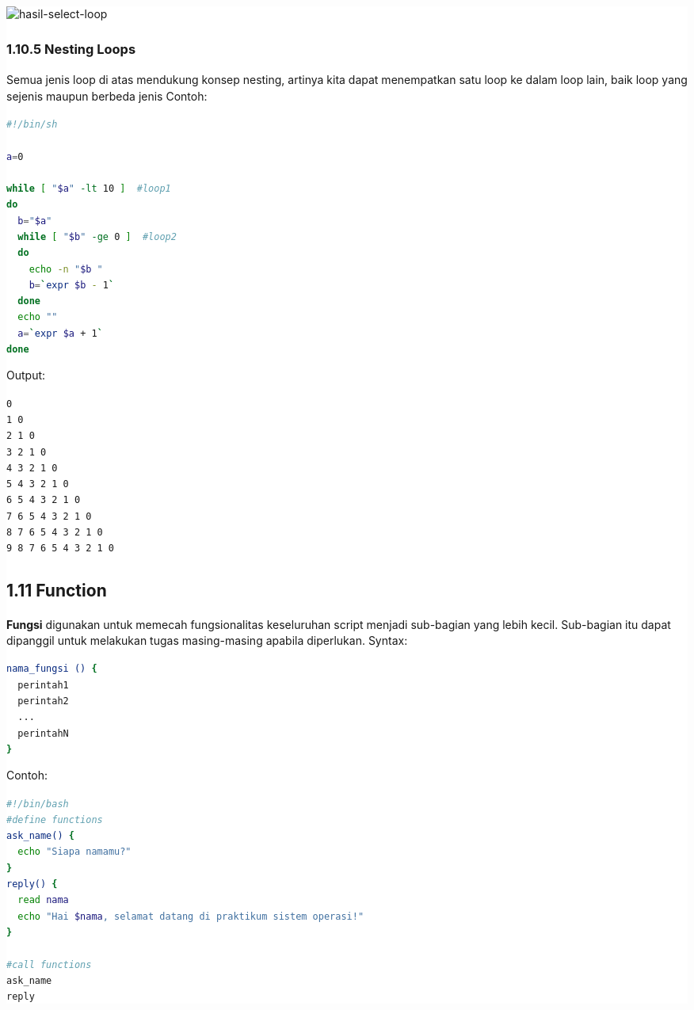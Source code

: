 ![hasil-select-loop](gambar/hasil-select-loop.png)

### 1.10.5 Nesting Loops
Semua jenis loop di atas mendukung konsep nesting, artinya kita dapat menempatkan satu loop ke dalam loop lain, baik loop yang sejenis maupun berbeda jenis
Contoh:
```bash
#!/bin/sh

a=0

while [ "$a" -lt 10 ]  #loop1
do
  b="$a"
  while [ "$b" -ge 0 ]  #loop2
  do
    echo -n "$b "
    b=`expr $b - 1`
  done
  echo ""
  a=`expr $a + 1`
done
```
Output:
```bash
0
1 0
2 1 0
3 2 1 0
4 3 2 1 0
5 4 3 2 1 0
6 5 4 3 2 1 0
7 6 5 4 3 2 1 0
8 7 6 5 4 3 2 1 0
9 8 7 6 5 4 3 2 1 0
```
## 1.11 Function
**Fungsi** digunakan untuk memecah fungsionalitas keseluruhan script menjadi sub-bagian yang lebih kecil. Sub-bagian itu dapat dipanggil untuk melakukan tugas masing-masing apabila diperlukan.
Syntax:
```bash
nama_fungsi () { 
  perintah1
  perintah2
  ...
  perintahN
}
```
Contoh:
```bash
#!/bin/bash
#define functions
ask_name() {
  echo "Siapa namamu?"
}
reply() {
  read nama
  echo "Hai $nama, selamat datang di praktikum sistem operasi!"  
}

#call functions
ask_name
reply
```